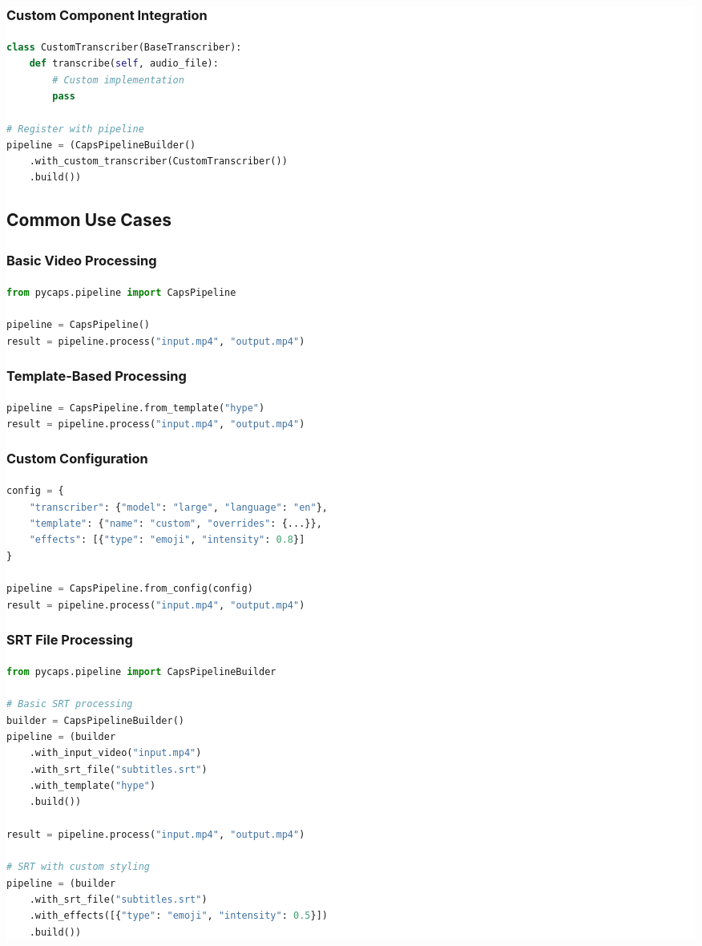 ### Custom Component Integration
```python
class CustomTranscriber(BaseTranscriber):
    def transcribe(self, audio_file):
        # Custom implementation
        pass

# Register with pipeline
pipeline = (CapsPipelineBuilder()
    .with_custom_transcriber(CustomTranscriber())
    .build())
```

## Common Use Cases

### Basic Video Processing
```python
from pycaps.pipeline import CapsPipeline

pipeline = CapsPipeline()
result = pipeline.process("input.mp4", "output.mp4")
```

### Template-Based Processing
```python
pipeline = CapsPipeline.from_template("hype")
result = pipeline.process("input.mp4", "output.mp4")
```

### Custom Configuration
```python
config = {
    "transcriber": {"model": "large", "language": "en"},
    "template": {"name": "custom", "overrides": {...}},
    "effects": [{"type": "emoji", "intensity": 0.8}]
}

pipeline = CapsPipeline.from_config(config)
result = pipeline.process("input.mp4", "output.mp4")
```

### SRT File Processing
```python
from pycaps.pipeline import CapsPipelineBuilder

# Basic SRT processing
builder = CapsPipelineBuilder()
pipeline = (builder
    .with_input_video("input.mp4")
    .with_srt_file("subtitles.srt")
    .with_template("hype")
    .build())

result = pipeline.process("input.mp4", "output.mp4")

# SRT with custom styling
pipeline = (builder
    .with_srt_file("subtitles.srt")
    .with_effects([{"type": "emoji", "intensity": 0.5}])
    .build())
```

